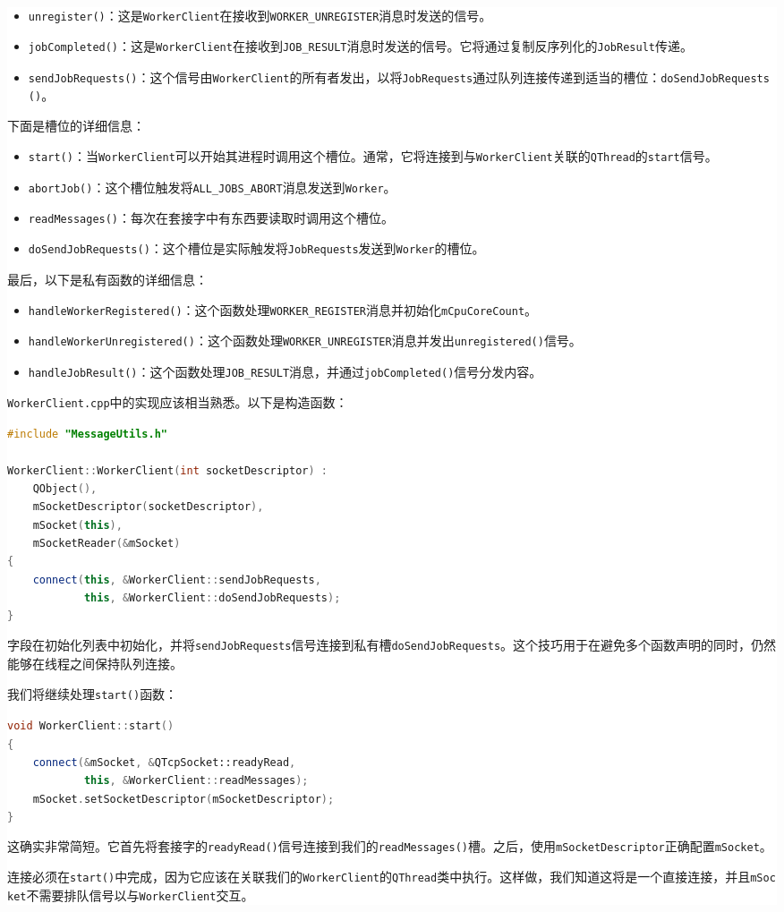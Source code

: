 +   `unregister()`：这是`WorkerClient`在接收到`WORKER_UNREGISTER`消息时发送的信号。

+   `jobCompleted()`：这是`WorkerClient`在接收到`JOB_RESULT`消息时发送的信号。它将通过复制反序列化的`JobResult`传递。

+   `sendJobRequests()`：这个信号由`WorkerClient`的所有者发出，以将`JobRequests`通过队列连接传递到适当的槽位：`doSendJobRequests()`。

下面是槽位的详细信息：

+   `start()`：当`WorkerClient`可以开始其进程时调用这个槽位。通常，它将连接到与`WorkerClient`关联的`QThread`的`start`信号。

+   `abortJob()`：这个槽位触发将`ALL_JOBS_ABORT`消息发送到`Worker`。

+   `readMessages()`：每次在套接字中有东西要读取时调用这个槽位。

+   `doSendJobRequests()`：这个槽位是实际触发将`JobRequests`发送到`Worker`的槽位。

最后，以下是私有函数的详细信息：

+   `handleWorkerRegistered()`：这个函数处理`WORKER_REGISTER`消息并初始化`mCpuCoreCount`。

+   `handleWorkerUnregistered()`：这个函数处理`WORKER_UNREGISTER`消息并发出`unregistered()`信号。

+   `handleJobResult()`：这个函数处理`JOB_RESULT`消息，并通过`jobCompleted()`信号分发内容。

`WorkerClient.cpp`中的实现应该相当熟悉。以下是构造函数：

```cpp
#include "MessageUtils.h" 

WorkerClient::WorkerClient(int socketDescriptor) : 
    QObject(), 
    mSocketDescriptor(socketDescriptor), 
    mSocket(this), 
    mSocketReader(&mSocket) 
{ 
    connect(this, &WorkerClient::sendJobRequests, 
            this, &WorkerClient::doSendJobRequests); 
} 

```

字段在初始化列表中初始化，并将`sendJobRequests`信号连接到私有槽`doSendJobRequests`。这个技巧用于在避免多个函数声明的同时，仍然能够在线程之间保持队列连接。

我们将继续处理`start()`函数：

```cpp
void WorkerClient::start() 
{ 
    connect(&mSocket, &QTcpSocket::readyRead,  
            this, &WorkerClient::readMessages); 
    mSocket.setSocketDescriptor(mSocketDescriptor); 
} 

```

这确实非常简短。它首先将套接字的`readyRead()`信号连接到我们的`readMessages()`槽。之后，使用`mSocketDescriptor`正确配置`mSocket`。

连接必须在`start()`中完成，因为它应该在关联我们的`WorkerClient`的`QThread`类中执行。这样做，我们知道这将是一个直接连接，并且`mSocket`不需要排队信号以与`WorkerClient`交互。
